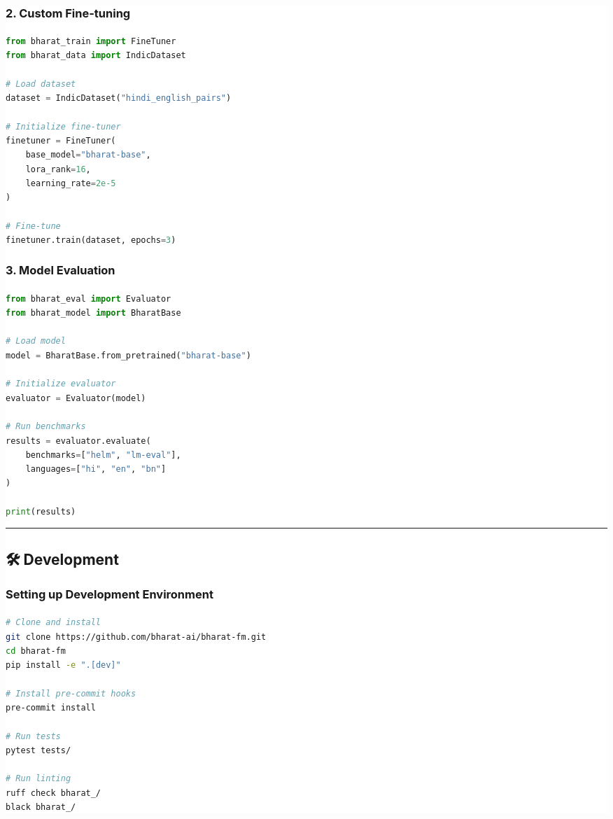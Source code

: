 ### 2. Custom Fine-tuning

```python
from bharat_train import FineTuner
from bharat_data import IndicDataset

# Load dataset
dataset = IndicDataset("hindi_english_pairs")

# Initialize fine-tuner
finetuner = FineTuner(
    base_model="bharat-base",
    lora_rank=16,
    learning_rate=2e-5
)

# Fine-tune
finetuner.train(dataset, epochs=3)
```

### 3. Model Evaluation

```python
from bharat_eval import Evaluator
from bharat_model import BharatBase

# Load model
model = BharatBase.from_pretrained("bharat-base")

# Initialize evaluator
evaluator = Evaluator(model)

# Run benchmarks
results = evaluator.evaluate(
    benchmarks=["helm", "lm-eval"],
    languages=["hi", "en", "bn"]
)

print(results)
```

---

## 🛠️ Development

### Setting up Development Environment

```bash
# Clone and install
git clone https://github.com/bharat-ai/bharat-fm.git
cd bharat-fm
pip install -e ".[dev]"

# Install pre-commit hooks
pre-commit install

# Run tests
pytest tests/

# Run linting
ruff check bharat_/
black bharat_/
```

